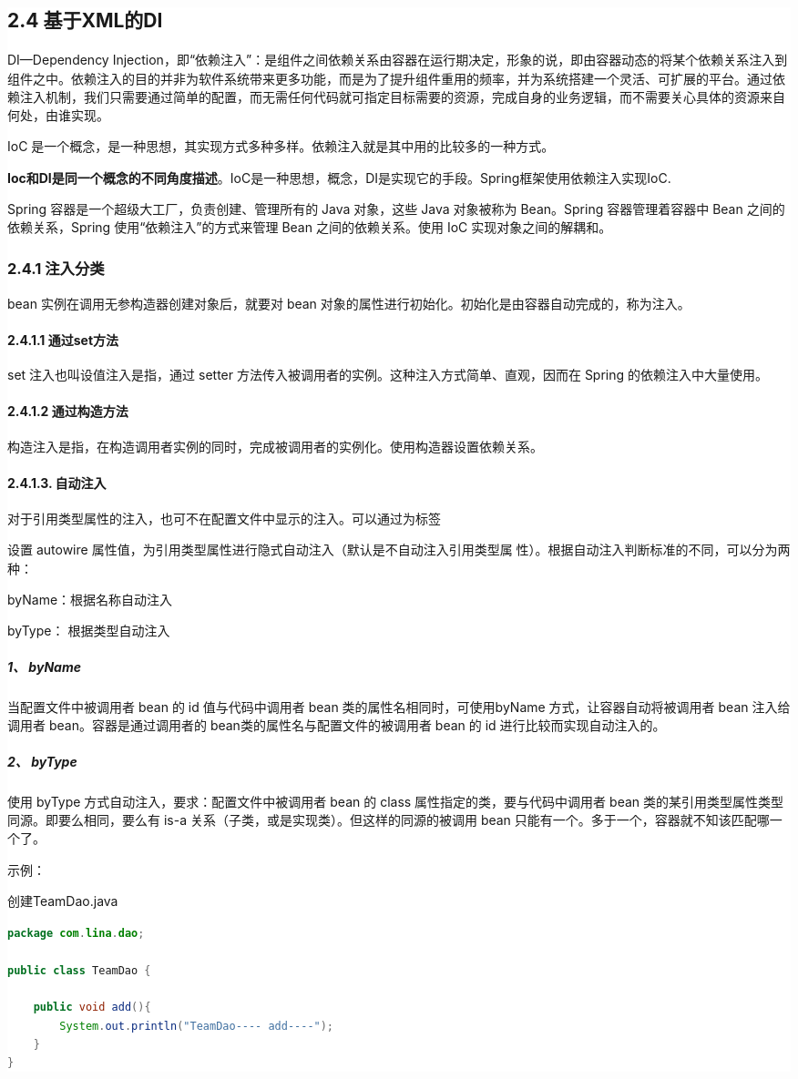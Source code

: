 ## 2.4 基于XML的DI

DI—Dependency Injection，即“依赖注入”：是组件之间依赖关系由容器在运行期决定，形象的说，即由容器动态的将某个依赖关系注入到组件之中。依赖注入的目的并非为软件系统带来更多功能，而是为了提升组件重用的频率，并为系统搭建一个灵活、可扩展的平台。通过依赖注入机制，我们只需要通过简单的配置，而无需任何代码就可指定目标需要的资源，完成自身的业务逻辑，而不需要关心具体的资源来自何处，由谁实现。

IoC 是一个概念，是一种思想，其实现方式多种多样。依赖注入就是其中用的比较多的一种方式。

**Ioc和DI是同一个概念的不同角度描述**。IoC是一种思想，概念，DI是实现它的手段。Spring框架使用依赖注入实现IoC.

Spring 容器是一个超级大工厂，负责创建、管理所有的 Java 对象，这些 Java 对象被称为 Bean。Spring 容器管理着容器中 Bean 之间的依赖关系，Spring 使用“依赖注入”的方式来管理 Bean 之间的依赖关系。使用 IoC 实现对象之间的解耦和。

### 2.4.1 注入分类

bean 实例在调用无参构造器创建对象后，就要对 bean 对象的属性进行初始化。初始化是由容器自动完成的，称为注入。

#### 2.4.1.1 通过set方法

set 注入也叫设值注入是指，通过 setter 方法传入被调用者的实例。这种注入方式简单、直观，因而在 Spring 的依赖注入中大量使用。

#### 2.4.1.2 通过构造方法

构造注入是指，在构造调用者实例的同时，完成被调用者的实例化。使用构造器设置依赖关系。

#### 2.4.1.3. 自动注入

对于引用类型属性的注入，也可不在配置文件中显示的注入。可以通过为<bean/>标签

设置 autowire 属性值，为引用类型属性进行隐式自动注入（默认是不自动注入引用类型属 性）。根据自动注入判断标准的不同，可以分为两种：

byName：根据名称自动注入

byType： 根据类型自动注入

##### 1、 byName

当配置文件中被调用者 bean 的 id 值与代码中调用者 bean 类的属性名相同时，可使用byName 方式，让容器自动将被调用者 bean 注入给调用者 bean。容器是通过调用者的 bean类的属性名与配置文件的被调用者 bean 的 id 进行比较而实现自动注入的。

##### 2、 byType

使用 byType 方式自动注入，要求：配置文件中被调用者 bean 的 class 属性指定的类，要与代码中调用者 bean 类的某引用类型属性类型同源。即要么相同，要么有 is-a 关系（子类，或是实现类）。但这样的同源的被调用 bean 只能有一个。多于一个，容器就不知该匹配哪一个了。

示例：

创建TeamDao.java

```java
package com.lina.dao;

public class TeamDao {

    public void add(){
        System.out.println("TeamDao---- add----");
    }
}
```
